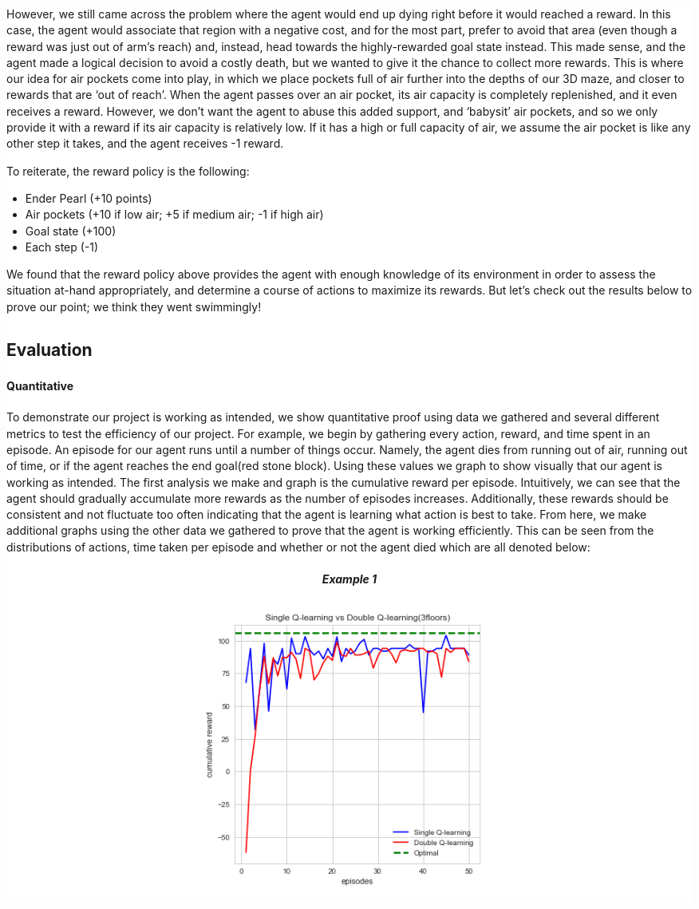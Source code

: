 However, we still came across the problem where the agent would end up dying right before it would reached a reward. In this case, the agent would associate that region with a negative cost, and for the most part, prefer to avoid that area (even though a reward was just out of arm’s reach) and, instead, head towards the highly-rewarded goal state instead. This made sense, and the agent made a logical decision to avoid a costly death, but we wanted to give it the chance to collect more rewards. This is where our idea for air pockets come into play, in which we place pockets full of air further into the depths of our 3D maze, and closer to rewards that are ‘out of reach’. When the agent passes over an air pocket, its air capacity is completely replenished, and it even receives a reward. However, we don’t want the agent to abuse this added support, and ‘babysit’ air pockets, and so we only provide it with a reward if its air capacity is relatively low. If it has a high or full capacity of air, we assume the air pocket is like any other step it takes, and the agent receives -1 reward. 

To reiterate, the reward policy is the following:

- Ender Pearl (+10 points)
- Air pockets (+10 if low air; +5 if medium air; -1 if high air)
- Goal state (+100)
- Each step (-1)

We found that the reward policy above provides the agent with enough knowledge of its environment in order to assess the situation at-hand appropriately, and determine a course of actions to maximize its rewards. But let’s check out the results below to prove our point; we think they went swimmingly! 
 
## Evaluation ##

#### Quantitative ####

To demonstrate our project is working as intended, we show quantitative proof using data we gathered and several different metrics to test the efficiency of our project. For example, we begin by gathering every action, reward, and time spent in an episode. An episode for our agent runs until a number of things occur. Namely, the agent dies from running out of air, running out of time, or if the agent reaches the end goal(red stone block). Using these values we graph to show visually that our agent is working as intended. The first analysis we make and graph is the cumulative reward per episode. Intuitively, we can see that the agent should gradually accumulate more rewards as the number of episodes increases. Additionally, these rewards should be consistent and not fluctuate too often indicating that the agent is learning what action is best to take. From here, we make additional graphs using the other data we gathered to prove that the agent is working efficiently. This can be seen from the distributions of actions, time taken per episode and whether or not the agent died which are all denoted below:  
  
 
<h5 align="center"> Example 1 </h5>

 <div align="center">
<img src="images/singlevsdouble_ex_1_3.png" width="400px">